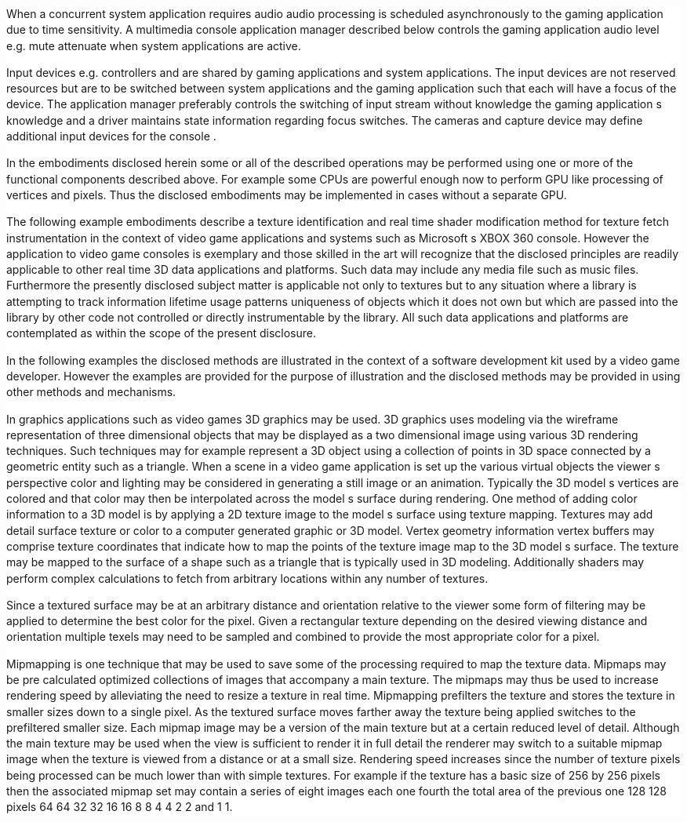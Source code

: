 When a concurrent system application requires audio audio processing is scheduled asynchronously to the gaming application due to time sensitivity. A multimedia console application manager described below controls the gaming application audio level e.g. mute attenuate when system applications are active.

Input devices e.g. controllers and are shared by gaming applications and system applications. The input devices are not reserved resources but are to be switched between system applications and the gaming application such that each will have a focus of the device. The application manager preferably controls the switching of input stream without knowledge the gaming application s knowledge and a driver maintains state information regarding focus switches. The cameras and capture device may define additional input devices for the console .

In the embodiments disclosed herein some or all of the described operations may be performed using one or more of the functional components described above. For example some CPUs are powerful enough now to perform GPU like processing of vertices and pixels. Thus the disclosed embodiments may be implemented in cases without a separate GPU.

The following example embodiments describe a texture identification and real time shader modification method for texture fetch instrumentation in the context of video game applications and systems such as Microsoft s XBOX 360 console. However the application to video game consoles is exemplary and those skilled in the art will recognize that the disclosed principles are readily applicable to other real time 3D data applications and platforms. Such data may include any media file such as music files. Furthermore the presently disclosed subject matter is applicable not only to textures but to any situation where a library is attempting to track information lifetime usage patterns uniqueness of objects which it does not own but which are passed into the library by other code not controlled or directly instrumentable by the library. All such data applications and platforms are contemplated as within the scope of the present disclosure.

In the following examples the disclosed methods are illustrated in the context of a software development kit used by a video game developer. However the examples are provided for the purpose of illustration and the disclosed methods may be provided in using other methods and mechanisms.

In graphics applications such as video games 3D graphics may be used. 3D graphics uses modeling via the wireframe representation of three dimensional objects that may be displayed as a two dimensional image using various 3D rendering techniques. Such techniques may for example represent a 3D object using a collection of points in 3D space connected by a geometric entity such as a triangle. When a scene in a video game application is set up the various virtual objects the viewer s perspective color and lighting may be considered in generating a still image or an animation. Typically the 3D model s vertices are colored and that color may then be interpolated across the model s surface during rendering. One method of adding color information to a 3D model is by applying a 2D texture image to the model s surface using texture mapping. Textures may add detail surface texture or color to a computer generated graphic or 3D model. Vertex geometry information vertex buffers may comprise texture coordinates that indicate how to map the points of the texture image map to the 3D model s surface. The texture may be mapped to the surface of a shape such as a triangle that is typically used in 3D modeling. Additionally shaders may perform complex calculations to fetch from arbitrary locations within any number of textures.

Since a textured surface may be at an arbitrary distance and orientation relative to the viewer some form of filtering may be applied to determine the best color for the pixel. Given a rectangular texture depending on the desired viewing distance and orientation multiple texels may need to be sampled and combined to provide the most appropriate color for a pixel.

Mipmapping is one technique that may be used to save some of the processing required to map the texture data. Mipmaps may be pre calculated optimized collections of images that accompany a main texture. The mipmaps may thus be used to increase rendering speed by alleviating the need to resize a texture in real time. Mipmapping prefilters the texture and stores the texture in smaller sizes down to a single pixel. As the textured surface moves farther away the texture being applied switches to the prefiltered smaller size. Each mipmap image may be a version of the main texture but at a certain reduced level of detail. Although the main texture may be used when the view is sufficient to render it in full detail the renderer may switch to a suitable mipmap image when the texture is viewed from a distance or at a small size. Rendering speed increases since the number of texture pixels being processed can be much lower than with simple textures. For example if the texture has a basic size of 256 by 256 pixels then the associated mipmap set may contain a series of eight images each one fourth the total area of the previous one 128 128 pixels 64 64 32 32 16 16 8 8 4 4 2 2 and 1 1.
